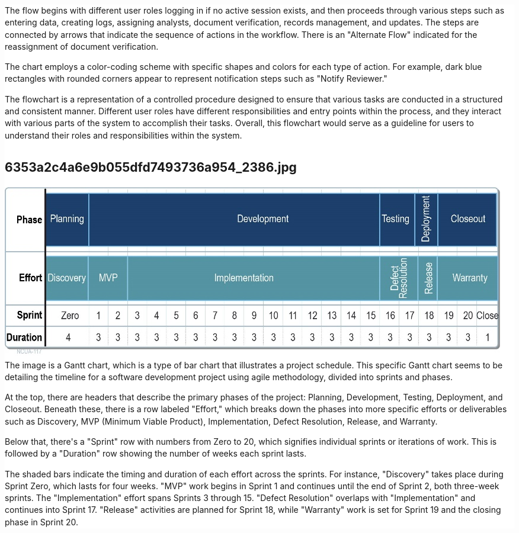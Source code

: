 The flow begins with different user roles logging in if no active session exists, and then proceeds through various steps such as entering data, creating logs, assigning analysts, document verification, records management, and updates. The steps are connected by arrows that indicate the sequence of actions in the workflow. There is an "Alternate Flow" indicated for the reassignment of document verification.

The chart employs a color-coding scheme with specific shapes and colors for each type of action. For example, dark blue rectangles with rounded corners appear to represent notification steps such as "Notify Reviewer."

The flowchart is a representation of a controlled procedure designed to ensure that various tasks are conducted in a structured and consistent manner. Different user roles have different responsibilities and entry points within the process, and they interact with various parts of the system to accomplish their tasks. Overall, this flowchart would serve as a guideline for users to understand their roles and responsibilities within the system.

## 6353a2c4a6e9b055dfd7493736a954_2386.jpg
![6353a2c4a6e9b055dfd7493736a954_2386.jpg](images_copy\6353a2c4a6e9b055dfd7493736a954_2386.jpg)
The image is a Gantt chart, which is a type of bar chart that illustrates a project schedule. This specific Gantt chart seems to be detailing the timeline for a software development project using agile methodology, divided into sprints and phases.

At the top, there are headers that describe the primary phases of the project: Planning, Development, Testing, Deployment, and Closeout. Beneath these, there is a row labeled "Effort," which breaks down the phases into more specific efforts or deliverables such as Discovery, MVP (Minimum Viable Product), Implementation, Defect Resolution, Release, and Warranty.

Below that, there's a "Sprint" row with numbers from Zero to 20, which signifies individual sprints or iterations of work. This is followed by a "Duration" row showing the number of weeks each sprint lasts.

The shaded bars indicate the timing and duration of each effort across the sprints. For instance, "Discovery" takes place during Sprint Zero, which lasts for four weeks. "MVP" work begins in Sprint 1 and continues until the end of Sprint 2, both three-week sprints. The "Implementation" effort spans Sprints 3 through 15. "Defect Resolution" overlaps with "Implementation" and continues into Sprint 17. "Release" activities are planned for Sprint 18, while "Warranty" work is set for Sprint 19 and the closing phase in Sprint 20.
